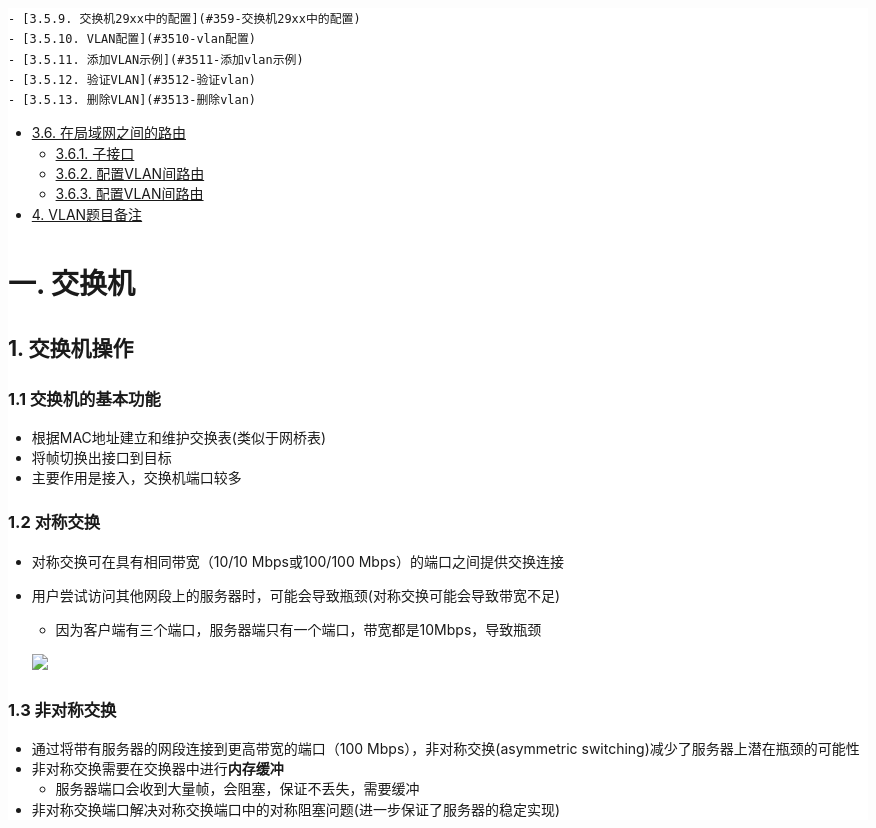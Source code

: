     - [3.5.9. 交换机29xx中的配置](#359-交换机29xx中的配置)
    - [3.5.10. VLAN配置](#3510-vlan配置)
    - [3.5.11. 添加VLAN示例](#3511-添加vlan示例)
    - [3.5.12. 验证VLAN](#3512-验证vlan)
    - [3.5.13. 删除VLAN](#3513-删除vlan)
  - [3.6. 在局域网之间的路由](#36-在局域网之间的路由)
    - [3.6.1. 子接口](#361-子接口)
    - [3.6.2. 配置VLAN间路由](#362-配置vlan间路由)
    - [3.6.3. 配置VLAN间路由](#363-配置vlan间路由)
- [4. VLAN题目备注](#4-vlan题目备注)



# 一. 交换机



## 1. 交换机操作

### 1.1 交换机的基本功能

- 根据MAC地址建立和维护交换表(类似于网桥表)
- 将帧切换出接口到目标
- 主要作用是接入，交换机端口较多

### 1.2 对称交换

- 对称交换可在具有相同带宽（10/10 Mbps或100/100 Mbps）的端口之间提供交换连接

- 用户尝试访问其他网段上的服务器时，可能会导致瓶颈(对称交换可能会导致带宽不足)

  - 因为客户端有三个端口，服务器端只有一个端口，带宽都是10Mbps，导致瓶颈

  ![](https://s2.loli.net/2022/05/30/wCEsyWMno4K72IZ.png)

### 1.3 非对称交换

- 通过将带有服务器的网段连接到更高带宽的端口（100 Mbps），非对称交换(asymmetric switching)减少了服务器上潜在瓶颈的可能性
- 非对称交换需要在交换器中进行**内存缓冲**
  - 服务器端口会收到大量帧，会阻塞，保证不丢失，需要缓冲
- 非对称交换端口解决对称交换端口中的对称阻塞问题(进一步保证了服务器的稳定实现)
